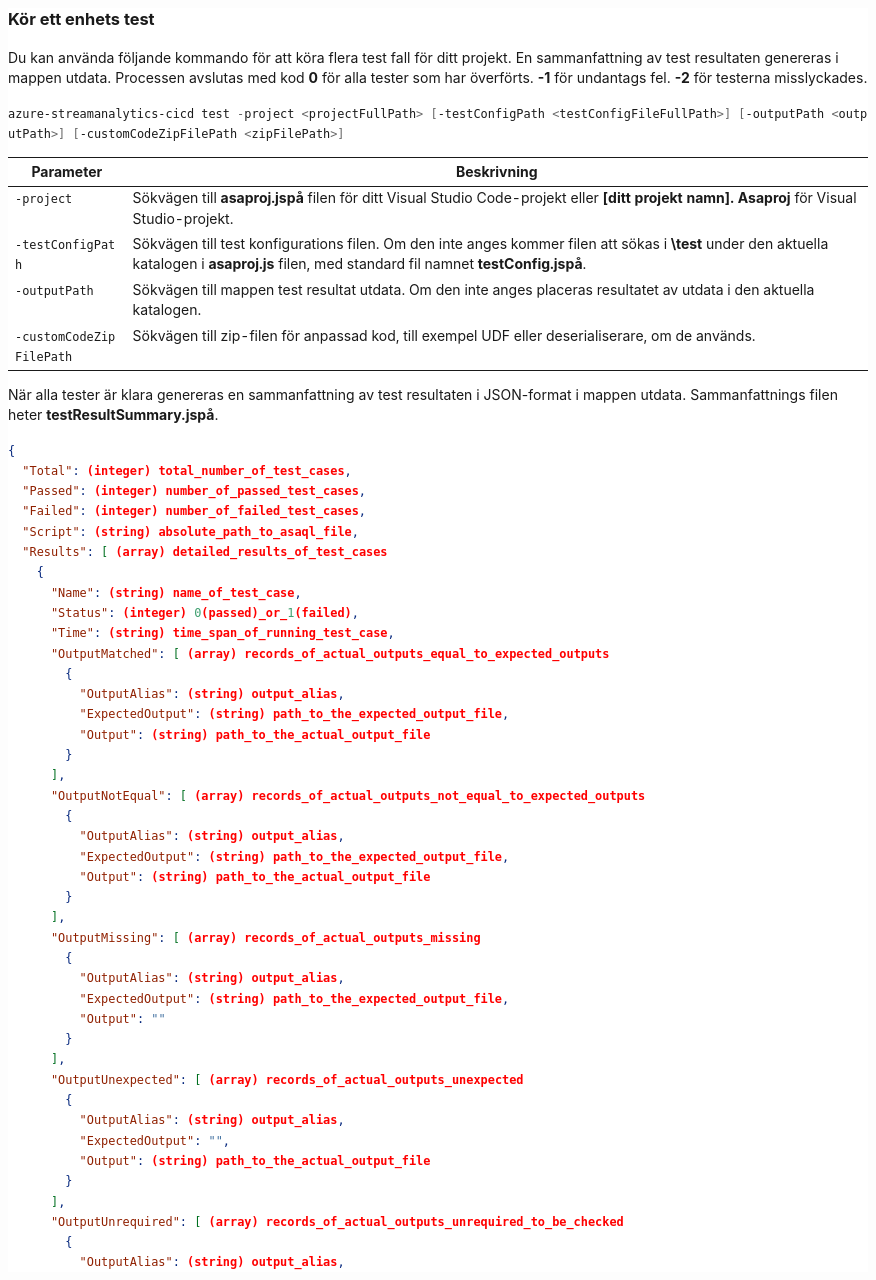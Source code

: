 ### <a name="run-a-unit-test"></a>Kör ett enhets test

Du kan använda följande kommando för att köra flera test fall för ditt projekt. En sammanfattning av test resultaten genereras i mappen utdata. Processen avslutas med kod **0** för alla tester som har överförts. **-1** för undantags fel. **-2** för testerna misslyckades.

```powershell
azure-streamanalytics-cicd test -project <projectFullPath> [-testConfigPath <testConfigFileFullPath>] [-outputPath <outputPath>] [-customCodeZipFilePath <zipFilePath>]
```

| Parameter | Beskrivning |
|---|---|
| `-project` | Sökvägen till **asaproj.jspå** filen för ditt Visual Studio Code-projekt eller **[ditt projekt namn]. Asaproj** för Visual Studio-projekt. |
| `-testConfigPath` | Sökvägen till test konfigurations filen. Om den inte anges kommer filen att sökas i **\test** under den aktuella katalogen i **asaproj.js** filen, med standard fil namnet **testConfig.jspå**.
| `-outputPath` | Sökvägen till mappen test resultat utdata. Om den inte anges placeras resultatet av utdata i den aktuella katalogen. |
| `-customCodeZipFilePath` | Sökvägen till zip-filen för anpassad kod, till exempel UDF eller deserialiserare, om de används. |

När alla tester är klara genereras en sammanfattning av test resultaten i JSON-format i mappen utdata. Sammanfattnings filen heter **testResultSummary.jspå**.

```json
{
  "Total": (integer) total_number_of_test_cases,
  "Passed": (integer) number_of_passed_test_cases,
  "Failed": (integer) number_of_failed_test_cases,
  "Script": (string) absolute_path_to_asaql_file,
  "Results": [ (array) detailed_results_of_test_cases
    {
      "Name": (string) name_of_test_case,
      "Status": (integer) 0(passed)_or_1(failed),
      "Time": (string) time_span_of_running_test_case,
      "OutputMatched": [ (array) records_of_actual_outputs_equal_to_expected_outputs
        {
          "OutputAlias": (string) output_alias,
          "ExpectedOutput": (string) path_to_the_expected_output_file,
          "Output": (string) path_to_the_actual_output_file
        }
      ],
      "OutputNotEqual": [ (array) records_of_actual_outputs_not_equal_to_expected_outputs
        {
          "OutputAlias": (string) output_alias,
          "ExpectedOutput": (string) path_to_the_expected_output_file,
          "Output": (string) path_to_the_actual_output_file
        }
      ],
      "OutputMissing": [ (array) records_of_actual_outputs_missing
        {
          "OutputAlias": (string) output_alias,
          "ExpectedOutput": (string) path_to_the_expected_output_file,
          "Output": ""
        }
      ],
      "OutputUnexpected": [ (array) records_of_actual_outputs_unexpected
        {
          "OutputAlias": (string) output_alias,
          "ExpectedOutput": "",
          "Output": (string) path_to_the_actual_output_file
        }
      ],
      "OutputUnrequired": [ (array) records_of_actual_outputs_unrequired_to_be_checked
        {
          "OutputAlias": (string) output_alias,
```